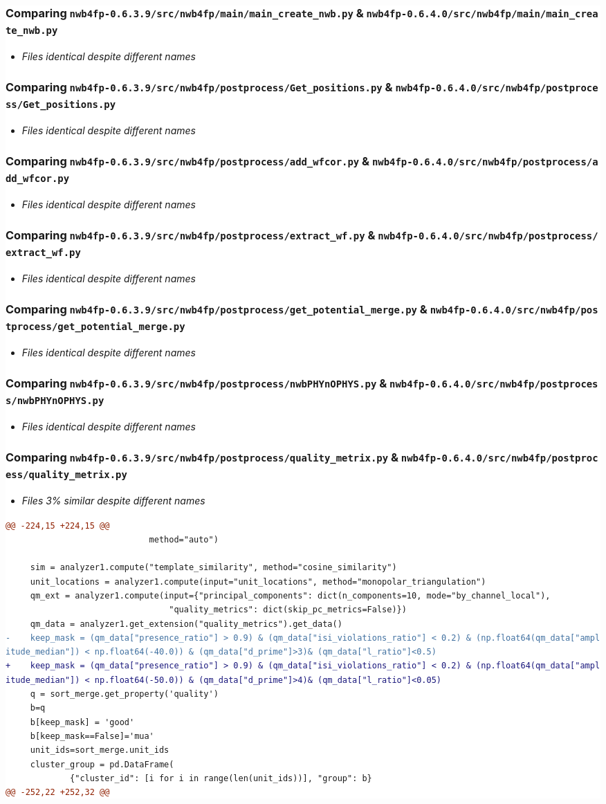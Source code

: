 ### Comparing `nwb4fp-0.6.3.9/src/nwb4fp/main/main_create_nwb.py` & `nwb4fp-0.6.4.0/src/nwb4fp/main/main_create_nwb.py`

 * *Files identical despite different names*

### Comparing `nwb4fp-0.6.3.9/src/nwb4fp/postprocess/Get_positions.py` & `nwb4fp-0.6.4.0/src/nwb4fp/postprocess/Get_positions.py`

 * *Files identical despite different names*

### Comparing `nwb4fp-0.6.3.9/src/nwb4fp/postprocess/add_wfcor.py` & `nwb4fp-0.6.4.0/src/nwb4fp/postprocess/add_wfcor.py`

 * *Files identical despite different names*

### Comparing `nwb4fp-0.6.3.9/src/nwb4fp/postprocess/extract_wf.py` & `nwb4fp-0.6.4.0/src/nwb4fp/postprocess/extract_wf.py`

 * *Files identical despite different names*

### Comparing `nwb4fp-0.6.3.9/src/nwb4fp/postprocess/get_potential_merge.py` & `nwb4fp-0.6.4.0/src/nwb4fp/postprocess/get_potential_merge.py`

 * *Files identical despite different names*

### Comparing `nwb4fp-0.6.3.9/src/nwb4fp/postprocess/nwbPHYnOPHYS.py` & `nwb4fp-0.6.4.0/src/nwb4fp/postprocess/nwbPHYnOPHYS.py`

 * *Files identical despite different names*

### Comparing `nwb4fp-0.6.3.9/src/nwb4fp/postprocess/quality_metrix.py` & `nwb4fp-0.6.4.0/src/nwb4fp/postprocess/quality_metrix.py`

 * *Files 3% similar despite different names*

```diff
@@ -224,15 +224,15 @@
                             method="auto")
     
     sim = analyzer1.compute("template_similarity", method="cosine_similarity")
     unit_locations = analyzer1.compute(input="unit_locations", method="monopolar_triangulation")
     qm_ext = analyzer1.compute(input={"principal_components": dict(n_components=10, mode="by_channel_local"),
                                 "quality_metrics": dict(skip_pc_metrics=False)})
     qm_data = analyzer1.get_extension("quality_metrics").get_data()
-    keep_mask = (qm_data["presence_ratio"] > 0.9) & (qm_data["isi_violations_ratio"] < 0.2) & (np.float64(qm_data["amplitude_median"]) < np.float64(-40.0)) & (qm_data["d_prime"]>3)& (qm_data["l_ratio"]<0.5)
+    keep_mask = (qm_data["presence_ratio"] > 0.9) & (qm_data["isi_violations_ratio"] < 0.2) & (np.float64(qm_data["amplitude_median"]) < np.float64(-50.0)) & (qm_data["d_prime"]>4)& (qm_data["l_ratio"]<0.05)
     q = sort_merge.get_property('quality')
     b=q
     b[keep_mask] = 'good'
     b[keep_mask==False]='mua'
     unit_ids=sort_merge.unit_ids
     cluster_group = pd.DataFrame(
             {"cluster_id": [i for i in range(len(unit_ids))], "group": b}
@@ -252,22 +252,32 @@
```